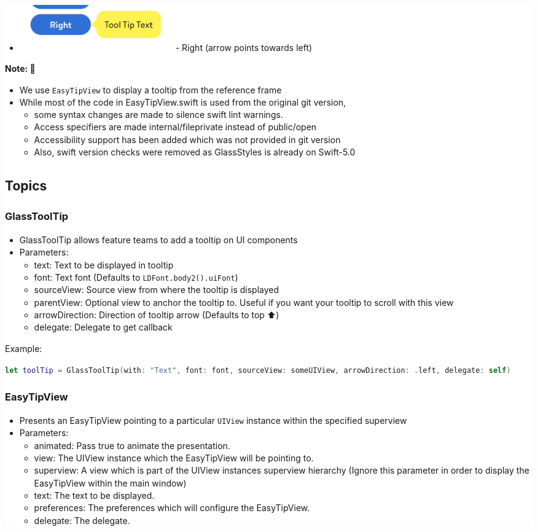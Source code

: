 
- <img src="images/toolTip4.png" width="250" />
  - Right (arrow points towards left)


**Note: 📝**
- We use `EasyTipView` to display a tooltip from the reference frame
- While most of the code in EasyTipView.swift is used from the original git version,
  - some syntax changes are made to silence swift lint warnings.
  - Access specifiers are made internal/fileprivate instead of public/open
  - Accessibility support has been added which was not provided in git version
  - Also, swift version checks were removed as GlassStyles is already on Swift-5.0


## Topics

### GlassToolTip

- GlassToolTip allows feature teams to add a tooltip on UI components
- Parameters:
  - text: Text to be displayed in tooltip
  - font: Text font (Defaults to `LDFont.body2().uiFont`)
  - sourceView: Source view from where the tooltip is displayed
  - parentView: Optional view to anchor the tooltip to. Useful if you want your tooltip to scroll with this view
  - arrowDirection: Direction of tooltip arrow (Defaults to top ⬆️)
  - delegate: Delegate to get callback

Example:
```swift
let toolTip = GlassToolTip(with: "Text", font: font, sourceView: someUIView, arrowDirection: .left, delegate: self)
```


### EasyTipView

- Presents an EasyTipView pointing to a particular `UIView` instance within the specified superview
- Parameters:
  - animated: Pass true to animate the presentation.
  - view: The UIView instance which the EasyTipView will be pointing to.
  - superview: A view which is part of the UIView instances superview hierarchy (Ignore this parameter in order to display the EasyTipView within the main window)
  - text: The text to be displayed.
  - preferences: The preferences which will configure the EasyTipView.
  - delegate: The delegate.
